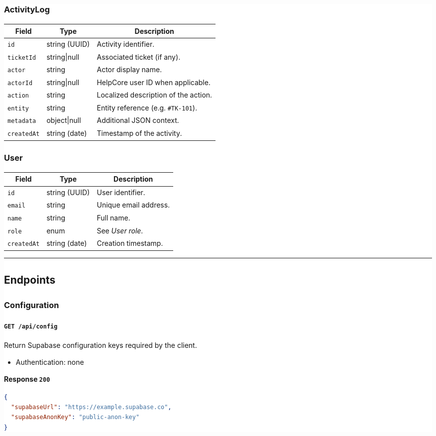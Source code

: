 ### ActivityLog

| Field        | Type           | Description                                   |
|--------------|----------------|-----------------------------------------------|
| `id`         | string (UUID)  | Activity identifier.                          |
| `ticketId`   | string\|null   | Associated ticket (if any).                   |
| `actor`      | string         | Actor display name.                           |
| `actorId`    | string\|null   | HelpCore user ID when applicable.             |
| `action`     | string         | Localized description of the action.          |
| `entity`     | string         | Entity reference (e.g. `#TK-101`).            |
| `metadata`   | object\|null   | Additional JSON context.                      |
| `createdAt`  | string (date)  | Timestamp of the activity.                    |

### User

| Field       | Type           | Description                     |
|-------------|----------------|---------------------------------|
| `id`        | string (UUID)  | User identifier.                |
| `email`     | string         | Unique email address.           |
| `name`      | string         | Full name.                      |
| `role`      | enum           | See *User role*.                |
| `createdAt` | string (date)  | Creation timestamp.             |

---

## Endpoints

### Configuration

#### `GET /api/config`

Return Supabase configuration keys required by the client.

- Authentication: none

**Response `200`**

```json
{
  "supabaseUrl": "https://example.supabase.co",
  "supabaseAnonKey": "public-anon-key"
}
```
